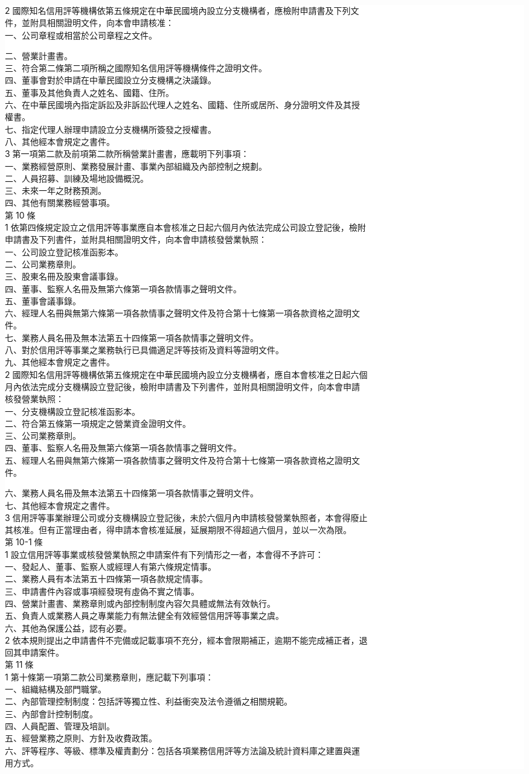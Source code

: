 2 國際知名信用評等機構依第五條規定在中華民國境內設立分支機構者，應檢附申請書及下列文  
件，並附具相關證明文件，向本會申請核准：  
一、公司章程或相當於公司章程之文件。  


二、營業計畫書。  
三、符合第二條第二項所稱之國際知名信用評等機構條件之證明文件。  
四、董事會對於申請在中華民國設立分支機構之決議錄。  
五、董事及其他負責人之姓名、國籍、住所。  
六、在中華民國境內指定訴訟及非訴訟代理人之姓名、國籍、住所或居所、身分證明文件及其授  
權書。  
七、指定代理人辦理申請設立分支機構所簽發之授權書。  
八、其他經本會規定之書件。  
3 第一項第二款及前項第二款所稱營業計畫書，應載明下列事項：  
一、業務經營原則、業務發展計畫、事業內部組織及內部控制之規劃。  
二、人員招募、訓練及場地設備概況。  
三、未來一年之財務預測。  
四、其他有關業務經營事項。  
第 10 條  
1 依第四條規定設立之信用評等事業應自本會核准之日起六個月內依法完成公司設立登記後，檢附  
申請書及下列書件，並附具相關證明文件，向本會申請核發營業執照：  
一、公司設立登記核准函影本。  
二、公司業務章則。  
三、股東名冊及股東會議事錄。  
四、董事、監察人名冊及無第六條第一項各款情事之聲明文件。  
五、董事會議事錄。  
六、經理人名冊與無第六條第一項各款情事之聲明文件及符合第十七條第一項各款資格之證明文  
件。  
七、業務人員名冊及無本法第五十四條第一項各款情事之聲明文件。  
八、對於信用評等事業之業務執行已具備適足評等技術及資料等證明文件。  
九、其他經本會規定之書件。  
2 國際知名信用評等機構依第五條規定在中華民國境內設立分支機構者，應自本會核准之日起六個  
月內依法完成分支機構設立登記後，檢附申請書及下列書件，並附具相關證明文件，向本會申請  
核發營業執照：  
一、分支機構設立登記核准函影本。  
二、符合第五條第一項規定之營業資金證明文件。  
三、公司業務章則。  
四、董事、監察人名冊及無第六條第一項各款情事之聲明文件。  
五、經理人名冊與無第六條第一項各款情事之聲明文件及符合第十七條第一項各款資格之證明文  
件。  


六、業務人員名冊及無本法第五十四條第一項各款情事之聲明文件。  
七、其他經本會規定之書件。  
3 信用評等事業辦理公司或分支機構設立登記後，未於六個月內申請核發營業執照者，本會得廢止  
其核准。但有正當理由者，得申請本會核准延展，延展期限不得超過六個月，並以一次為限。  
第 10-1 條  
1 設立信用評等事業或核發營業執照之申請案件有下列情形之一者，本會得不予許可：  
一、發起人、董事、監察人或經理人有第六條規定情事。  
二、業務人員有本法第五十四條第一項各款規定情事。  
三、申請書件內容或事項經發現有虛偽不實之情事。  
四、營業計畫書、業務章則或內部控制制度內容欠具體或無法有效執行。  
五、負責人或業務人員之專業能力有無法健全有效經營信用評等事業之虞。  
六、其他為保護公益，認有必要。  
2 依本規則提出之申請書件不完備或記載事項不充分，經本會限期補正，逾期不能完成補正者，退  
回其申請案件。  
第 11 條  
1 第十條第一項第二款公司業務章則，應記載下列事項：  
一、組織結構及部門職掌。  
二、內部管理控制制度：包括評等獨立性、利益衝突及法令遵循之相關規範。  
三、內部會計控制制度。  
四、人員配置、管理及培訓。  
五、經營業務之原則、方針及收費政策。  
六、評等程序、等級、標準及權責劃分：包括各項業務信用評等方法論及統計資料庫之建置與運  
用方式。  